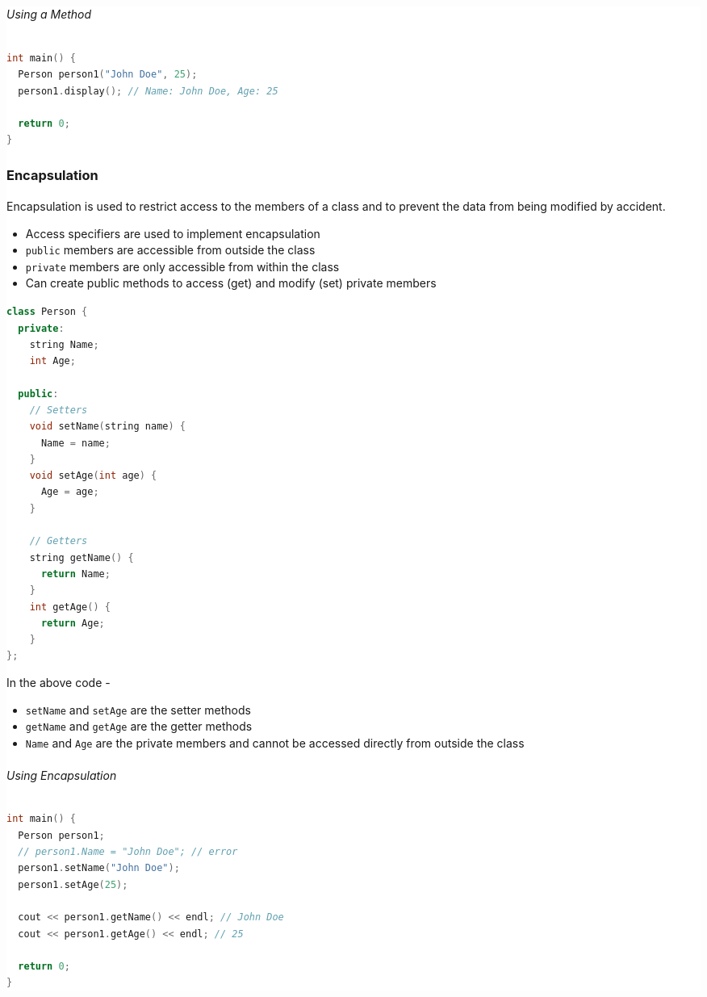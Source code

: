 ###### Using a Method

```cpp
int main() {
  Person person1("John Doe", 25);
  person1.display(); // Name: John Doe, Age: 25

  return 0;
}
```

### Encapsulation

Encapsulation is used to restrict access to the members of a class and to prevent the data from being modified by accident.

- Access specifiers are used to implement encapsulation
- `public` members are accessible from outside the class
- `private` members are only accessible from within the class
- Can create public methods to access (get) and modify (set) private members

```cpp
class Person {
  private:
    string Name;
    int Age;

  public:
    // Setters
    void setName(string name) {
      Name = name;
    }
    void setAge(int age) {
      Age = age;
    }

    // Getters
    string getName() {
      return Name;
    }
    int getAge() {
      return Age;
    }
};
```

In the above code -

- `setName` and `setAge` are the setter methods
- `getName` and `getAge` are the getter methods
- `Name` and `Age` are the private members and cannot be accessed directly from outside the class

###### Using Encapsulation

```cpp
int main() {
  Person person1;
  // person1.Name = "John Doe"; // error
  person1.setName("John Doe");
  person1.setAge(25);

  cout << person1.getName() << endl; // John Doe
  cout << person1.getAge() << endl; // 25

  return 0;
}
```
